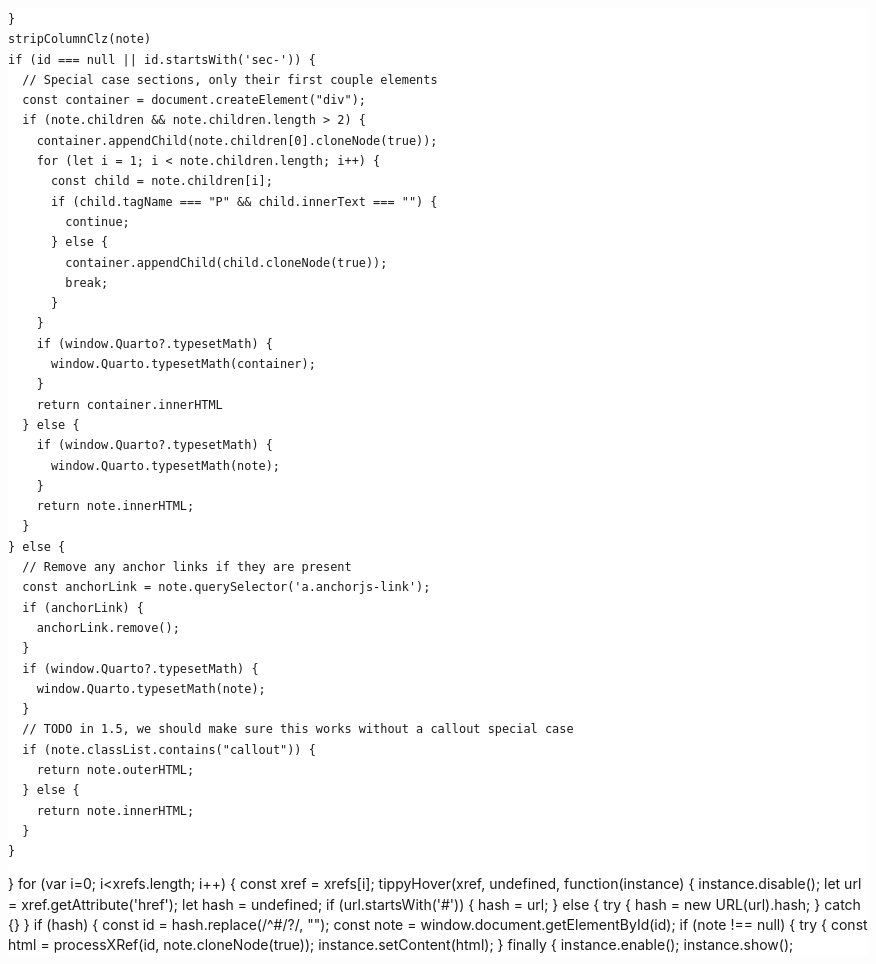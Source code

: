     }
    stripColumnClz(note)
    if (id === null || id.startsWith('sec-')) {
      // Special case sections, only their first couple elements
      const container = document.createElement("div");
      if (note.children && note.children.length > 2) {
        container.appendChild(note.children[0].cloneNode(true));
        for (let i = 1; i < note.children.length; i++) {
          const child = note.children[i];
          if (child.tagName === "P" && child.innerText === "") {
            continue;
          } else {
            container.appendChild(child.cloneNode(true));
            break;
          }
        }
        if (window.Quarto?.typesetMath) {
          window.Quarto.typesetMath(container);
        }
        return container.innerHTML
      } else {
        if (window.Quarto?.typesetMath) {
          window.Quarto.typesetMath(note);
        }
        return note.innerHTML;
      }
    } else {
      // Remove any anchor links if they are present
      const anchorLink = note.querySelector('a.anchorjs-link');
      if (anchorLink) {
        anchorLink.remove();
      }
      if (window.Quarto?.typesetMath) {
        window.Quarto.typesetMath(note);
      }
      // TODO in 1.5, we should make sure this works without a callout special case
      if (note.classList.contains("callout")) {
        return note.outerHTML;
      } else {
        return note.innerHTML;
      }
    }
  }
  for (var i=0; i<xrefs.length; i++) {
    const xref = xrefs[i];
    tippyHover(xref, undefined, function(instance) {
      instance.disable();
      let url = xref.getAttribute('href');
      let hash = undefined; 
      if (url.startsWith('#')) {
        hash = url;
      } else {
        try { hash = new URL(url).hash; } catch {}
      }
      if (hash) {
        const id = hash.replace(/^#\/?/, "");
        const note = window.document.getElementById(id);
        if (note !== null) {
          try {
            const html = processXRef(id, note.cloneNode(true));
            instance.setContent(html);
          } finally {
            instance.enable();
            instance.show();